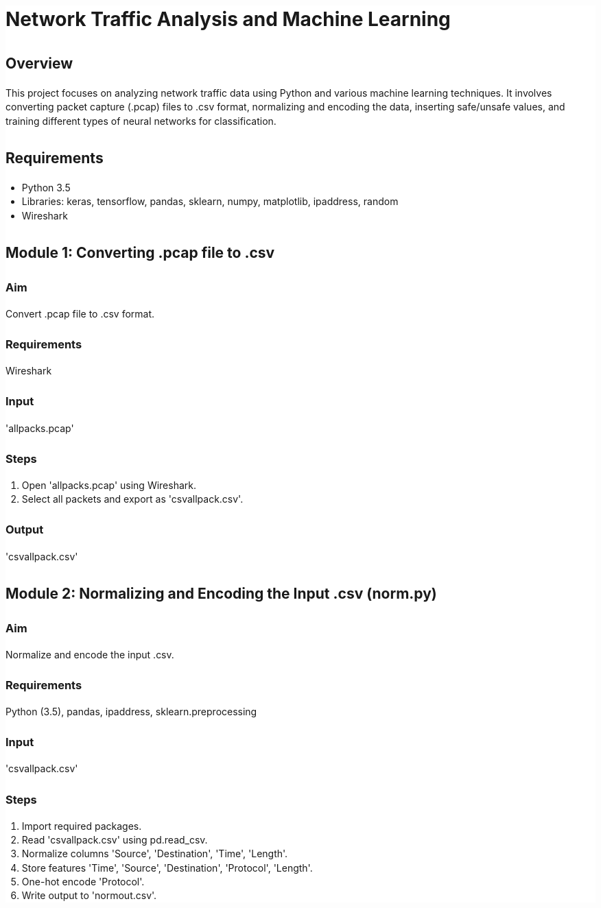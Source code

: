 # Network Traffic Analysis and Machine Learning

## Overview

This project focuses on analyzing network traffic data using Python and various machine learning techniques. It involves converting packet capture (.pcap) files to .csv format, normalizing and encoding the data, inserting safe/unsafe values, and training different types of neural networks for classification.

## Requirements

- Python 3.5
- Libraries: keras, tensorflow, pandas, sklearn, numpy, matplotlib, ipaddress, random
- Wireshark

## Module 1: Converting .pcap file to .csv

### Aim
Convert .pcap file to .csv format.

### Requirements
Wireshark

### Input
'allpacks.pcap'

### Steps
1. Open 'allpacks.pcap' using Wireshark.
2. Select all packets and export as 'csvallpack.csv'.

### Output
'csvallpack.csv'

## Module 2: Normalizing and Encoding the Input .csv (norm.py)

### Aim
Normalize and encode the input .csv.

### Requirements
Python (3.5), pandas, ipaddress, sklearn.preprocessing

### Input
'csvallpack.csv'

### Steps
1. Import required packages.
2. Read 'csvallpack.csv' using pd.read_csv.
3. Normalize columns 'Source', 'Destination', 'Time', 'Length'.
4. Store features 'Time', 'Source', 'Destination', 'Protocol', 'Length'.
5. One-hot encode 'Protocol'.
6. Write output to 'normout.csv'.
